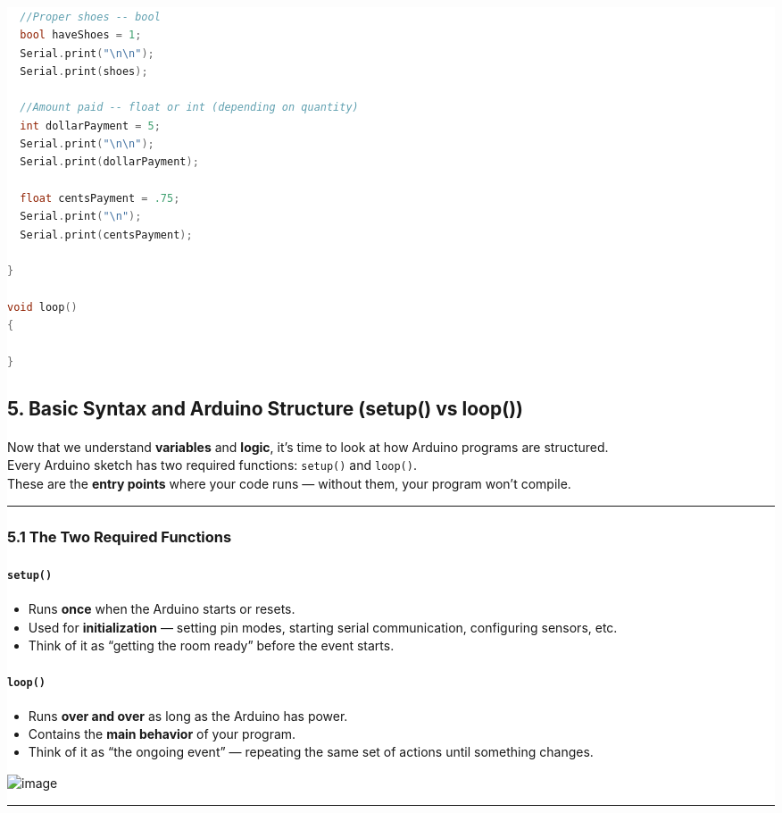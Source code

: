 ```cpp
  //Proper shoes -- bool
  bool haveShoes = 1;
  Serial.print("\n\n");
  Serial.print(shoes);
  
  //Amount paid -- float or int (depending on quantity)
  int dollarPayment = 5;
  Serial.print("\n\n");
  Serial.print(dollarPayment);
  
  float centsPayment = .75;
  Serial.print("\n");
  Serial.print(centsPayment);
  
}

void loop()
{

}

```

## 5. Basic Syntax and Arduino Structure (setup() vs loop())

Now that we understand **variables** and **logic**, it’s time to look at how Arduino programs are structured.  
Every Arduino sketch has two required functions: `setup()` and `loop()`.  
These are the **entry points** where your code runs — without them, your program won’t compile.

---

### 5.1 The Two Required Functions

#### `setup()`
- Runs **once** when the Arduino starts or resets.
- Used for **initialization** — setting pin modes, starting serial communication, configuring sensors, etc.
- Think of it as “getting the room ready” before the event starts.

#### `loop()`
- Runs **over and over** as long as the Arduino has power.
- Contains the **main behavior** of your program.
- Think of it as “the ongoing event” — repeating the same set of actions until something changes.


<img width="311" height="181" alt="image" src="https://github.com/user-attachments/assets/1851eb64-9034-448d-959a-a53ab32354cc" />

---
